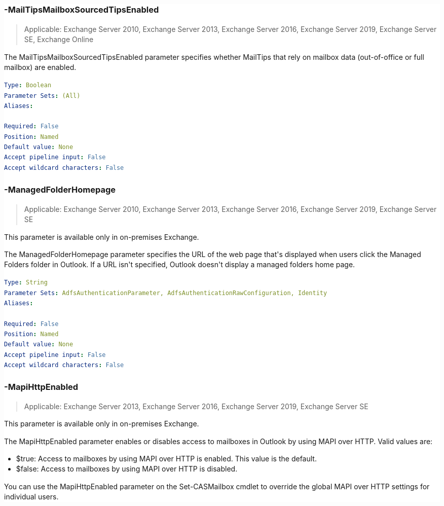 ### -MailTipsMailboxSourcedTipsEnabled

> Applicable: Exchange Server 2010, Exchange Server 2013, Exchange Server 2016, Exchange Server 2019, Exchange Server SE, Exchange Online

The MailTipsMailboxSourcedTipsEnabled parameter specifies whether MailTips that rely on mailbox data (out-of-office or full mailbox) are enabled.

```yaml
Type: Boolean
Parameter Sets: (All)
Aliases:

Required: False
Position: Named
Default value: None
Accept pipeline input: False
Accept wildcard characters: False
```

### -ManagedFolderHomepage

> Applicable: Exchange Server 2010, Exchange Server 2013, Exchange Server 2016, Exchange Server 2019, Exchange Server SE

This parameter is available only in on-premises Exchange.

The ManagedFolderHomepage parameter specifies the URL of the web page that's displayed when users click the Managed Folders folder in Outlook. If a URL isn't specified, Outlook doesn't display a managed folders home page.

```yaml
Type: String
Parameter Sets: AdfsAuthenticationParameter, AdfsAuthenticationRawConfiguration, Identity
Aliases:

Required: False
Position: Named
Default value: None
Accept pipeline input: False
Accept wildcard characters: False
```

### -MapiHttpEnabled

> Applicable: Exchange Server 2013, Exchange Server 2016, Exchange Server 2019, Exchange Server SE

This parameter is available only in on-premises Exchange.

The MapiHttpEnabled parameter enables or disables access to mailboxes in Outlook by using MAPI over HTTP. Valid values are:

- $true: Access to mailboxes by using MAPI over HTTP is enabled. This value is the default.
- $false: Access to mailboxes by using MAPI over HTTP is disabled.

You can use the MapiHttpEnabled parameter on the Set-CASMailbox cmdlet to override the global MAPI over HTTP settings for individual users.
